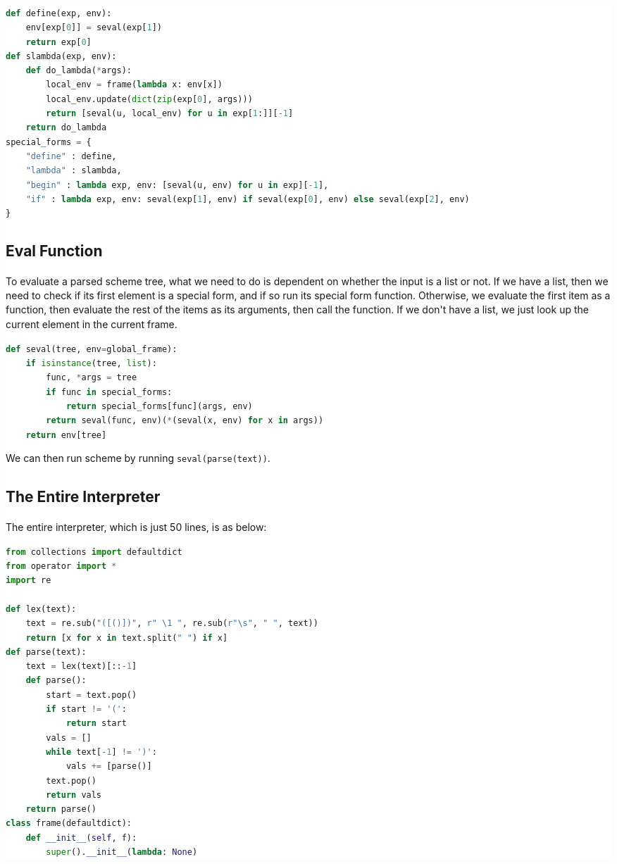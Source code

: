 ```python
def define(exp, env):
    env[exp[0]] = seval(exp[1])
    return exp[0]
def slambda(exp, env):
    def do_lambda(*args):
        local_env = frame(lambda x: env[x])
        local_env.update(dict(zip(exp[0], args)))
        return [seval(u, local_env) for u in exp[1:]][-1]
    return do_lambda
special_forms = {
    "define" : define,
    "lambda" : slambda,
    "begin" : lambda exp, env: [seval(u, env) for u in exp][-1],
    "if" : lambda exp, env: seval(exp[1], env) if seval(exp[0], env) else seval(exp[2], env)
}
```

## Eval Function

To evaluate a parsed scheme tree, what we need to do is dependent on whether the input is a list or not. If we have a list, then we need to check if its first element is a special form, and if so run its special form function. Otherwise, we evaluate the first item as a function, then evaluate the rest of the items as its arguments, then call the function. If we don't have a list, we just look up the current element in the current frame.

```python
def seval(tree, env=global_frame):
    if isinstance(tree, list):
        func, *args = tree
        if func in special_forms:
            return special_forms[func](args, env)
        return seval(func, env)(*(seval(x, env) for x in args))
    return env[tree]
```

We can then run scheme by running `seval(parse(text))`.

## The Entire Interpreter

The entire interpreter, which is just 50 lines, is as below:

```python
from collections import defaultdict
from operator import *
import re

def lex(text):
    text = re.sub("([()])", r" \1 ", re.sub(r"\s", " ", text))
    return [x for x in text.split(" ") if x]
def parse(text):
    text = lex(text)[::-1]
    def parse():
        start = text.pop()
        if start != '(':
            return start
        vals = []
        while text[-1] != ')':
            vals += [parse()]
        text.pop()
        return vals
    return parse()
class frame(defaultdict):
    def __init__(self, f):
        super().__init__(lambda: None)
```